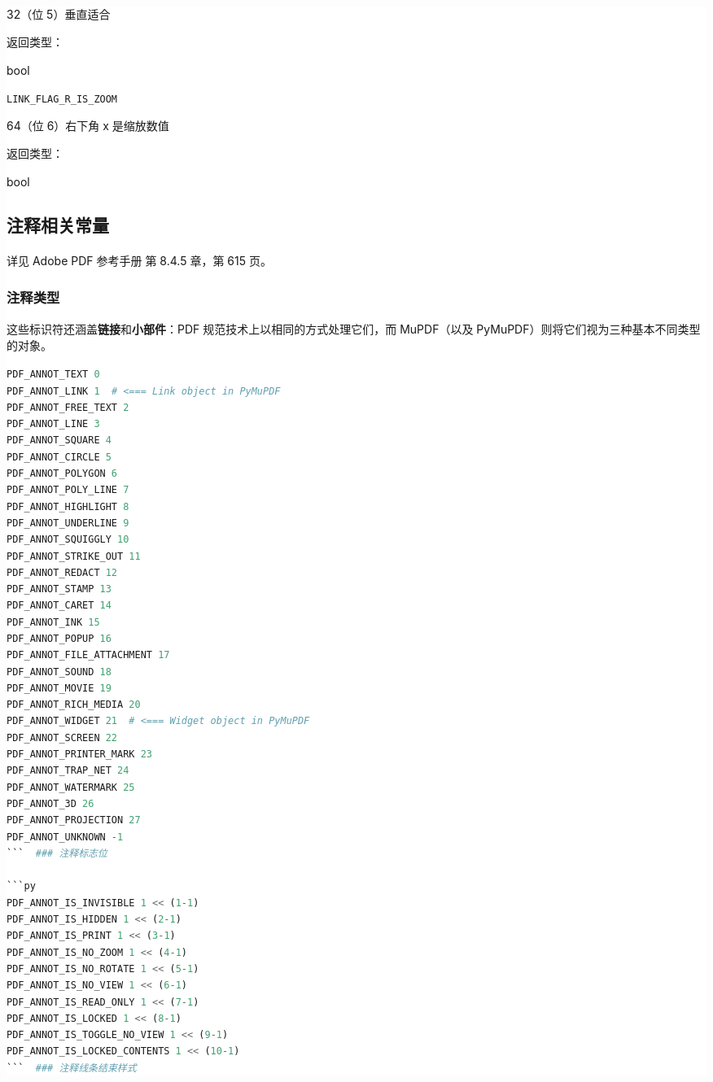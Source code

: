 32（位 5）垂直适合

返回类型：

bool

```py
LINK_FLAG_R_IS_ZOOM
```

64（位 6）右下角 x 是缩放数值

返回类型：

bool

## 注释相关常量

详见 Adobe PDF 参考手册 第 8.4.5 章，第 615 页。

### 注释类型

这些标识符还涵盖**链接**和**小部件**：PDF 规范技术上以相同的方式处理它们，而 MuPDF（以及 PyMuPDF）则将它们视为三种基本不同类型的对象。

```py
PDF_ANNOT_TEXT 0
PDF_ANNOT_LINK 1  # <=== Link object in PyMuPDF
PDF_ANNOT_FREE_TEXT 2
PDF_ANNOT_LINE 3
PDF_ANNOT_SQUARE 4
PDF_ANNOT_CIRCLE 5
PDF_ANNOT_POLYGON 6
PDF_ANNOT_POLY_LINE 7
PDF_ANNOT_HIGHLIGHT 8
PDF_ANNOT_UNDERLINE 9
PDF_ANNOT_SQUIGGLY 10
PDF_ANNOT_STRIKE_OUT 11
PDF_ANNOT_REDACT 12
PDF_ANNOT_STAMP 13
PDF_ANNOT_CARET 14
PDF_ANNOT_INK 15
PDF_ANNOT_POPUP 16
PDF_ANNOT_FILE_ATTACHMENT 17
PDF_ANNOT_SOUND 18
PDF_ANNOT_MOVIE 19
PDF_ANNOT_RICH_MEDIA 20
PDF_ANNOT_WIDGET 21  # <=== Widget object in PyMuPDF
PDF_ANNOT_SCREEN 22
PDF_ANNOT_PRINTER_MARK 23
PDF_ANNOT_TRAP_NET 24
PDF_ANNOT_WATERMARK 25
PDF_ANNOT_3D 26
PDF_ANNOT_PROJECTION 27
PDF_ANNOT_UNKNOWN -1 
```  ### 注释标志位

```py
PDF_ANNOT_IS_INVISIBLE 1 << (1-1)
PDF_ANNOT_IS_HIDDEN 1 << (2-1)
PDF_ANNOT_IS_PRINT 1 << (3-1)
PDF_ANNOT_IS_NO_ZOOM 1 << (4-1)
PDF_ANNOT_IS_NO_ROTATE 1 << (5-1)
PDF_ANNOT_IS_NO_VIEW 1 << (6-1)
PDF_ANNOT_IS_READ_ONLY 1 << (7-1)
PDF_ANNOT_IS_LOCKED 1 << (8-1)
PDF_ANNOT_IS_TOGGLE_NO_VIEW 1 << (9-1)
PDF_ANNOT_IS_LOCKED_CONTENTS 1 << (10-1) 
```  ### 注释线条结束样式
```